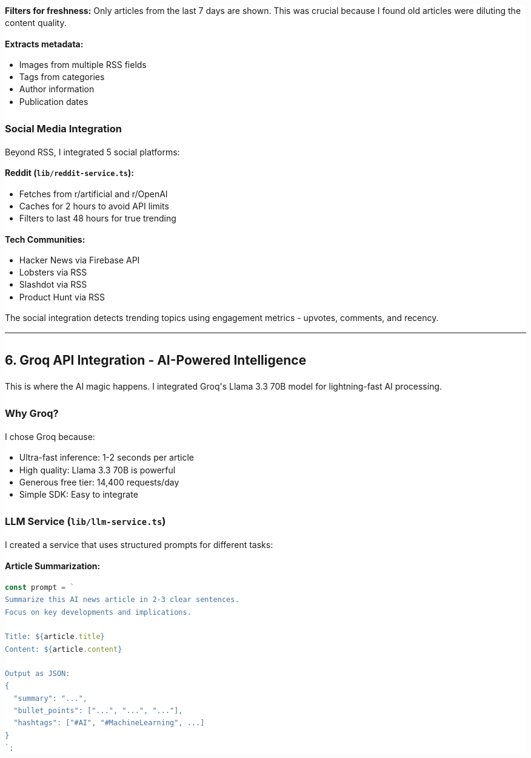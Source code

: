 **Filters for freshness:**
Only articles from the last 7 days are shown. This was crucial because I found old articles were diluting the content quality.

**Extracts metadata:**
- Images from multiple RSS fields
- Tags from categories
- Author information
- Publication dates

### Social Media Integration

Beyond RSS, I integrated 5 social platforms:

**Reddit (`lib/reddit-service.ts`):**
- Fetches from r/artificial and r/OpenAI
- Caches for 2 hours to avoid API limits
- Filters to last 48 hours for true trending

**Tech Communities:**
- Hacker News via Firebase API
- Lobsters via RSS
- Slashdot via RSS  
- Product Hunt via RSS

The social integration detects trending topics using engagement metrics - upvotes, comments, and recency.

---

## 6. Groq API Integration - AI-Powered Intelligence

This is where the AI magic happens. I integrated Groq's Llama 3.3 70B model for lightning-fast AI processing.

### Why Groq?

I chose Groq because:
- Ultra-fast inference: 1-2 seconds per article
- High quality: Llama 3.3 70B is powerful
- Generous free tier: 14,400 requests/day
- Simple SDK: Easy to integrate

### LLM Service (`lib/llm-service.ts`)

I created a service that uses structured prompts for different tasks:

**Article Summarization:**
```typescript
const prompt = `
Summarize this AI news article in 2-3 clear sentences.
Focus on key developments and implications.

Title: ${article.title}
Content: ${article.content}

Output as JSON:
{
  "summary": "...",
  "bullet_points": ["...", "...", "..."],
  "hashtags": ["#AI", "#MachineLearning", ...]
}
`;
```
